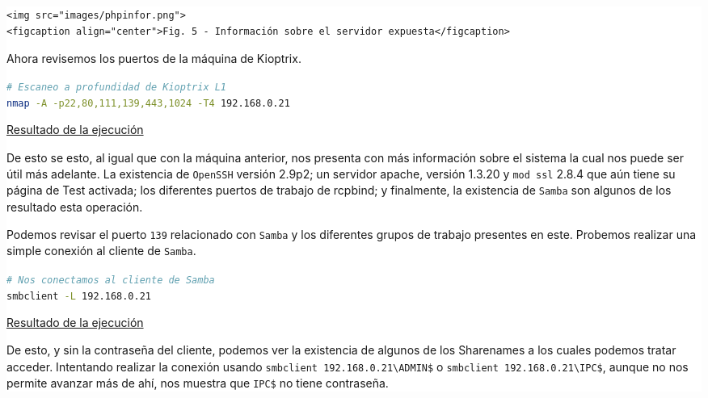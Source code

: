     <img src="images/phpinfor.png">
    <figcaption align="center">Fig. 5 - Información sobre el servidor expuesta</figcaption>
</p>

Ahora revisemos los puertos de la máquina de Kioptrix.

```sh
# Escaneo a profundidad de Kioptrix L1
nmap -A -p22,80,111,139,443,1024 -T4 192.168.0.21
```

[Resultado de la ejecución](https://gist.github.com/MrDahaniel/8e0feb42021d3a77b0262c8900c84762#file-nmap-net-scan-kioptrix)

De esto se esto, al igual que con la máquina anterior, nos presenta con más información sobre el sistema la cual nos puede ser útil más adelante. La existencia de `OpenSSH` versión 2.9p2; un servidor apache, versión 1.3.20 y `mod ssl` 2.8.4 que aún tiene su página de Test activada; los diferentes puertos de trabajo de rcpbind; y finalmente, la existencia de `Samba` son algunos de los resultado esta operación.

Podemos revisar el puerto `139` relacionado con `Samba` y los diferentes grupos de trabajo presentes en este. Probemos realizar una simple conexión al cliente de `Samba`.

```sh
# Nos conectamos al cliente de Samba
smbclient -L 192.168.0.21
```

[Resultado de la ejecución](https://gist.github.com/MrDahaniel/06918ee97091209042ef15d16515a2e8)

De esto, y sin la contraseña del cliente, podemos ver la existencia de algunos de los Sharenames a los cuales podemos tratar acceder. Intentando realizar la conexión usando `smbclient 192.168.0.21\ADMIN$` o `smbclient 192.168.0.21\IPC$`, aunque no nos permite avanzar más de ahí, nos muestra que `IPC$` no tiene contraseña.
